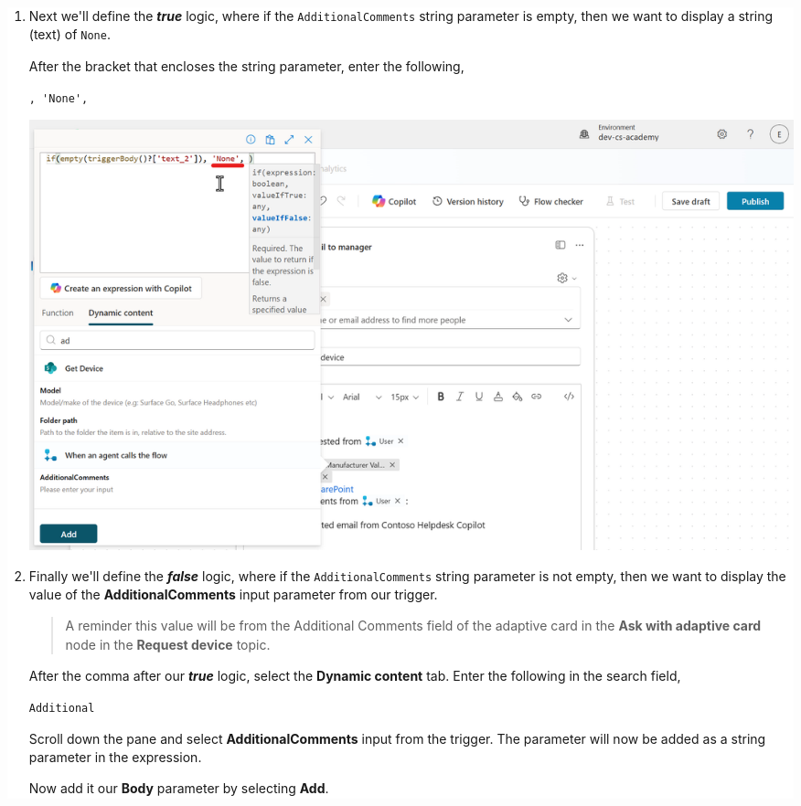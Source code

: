 1. Next we'll define the **_true_** logic, where if the `AdditionalComments` string parameter is empty, then we want to display a string (text) of `None`.

    After the bracket that encloses the string parameter, enter the following,

    ```text
    , 'None',
    ```

    ![True logic](./assets/9.1_48_None.png)

1. Finally we'll define the **_false_** logic, where if the `AdditionalComments` string parameter is not empty, then we want to display the value of the **AdditionalComments** input parameter from our trigger.

    > A reminder this value will be from the Additional Comments field of the adaptive card in the **Ask with adaptive card** node in the **Request device** topic.

    After the comma after our **_true_** logic, select the **Dynamic content** tab. Enter the following in the search field,

    ```text
    Additional
    ```

    Scroll down the pane and select **AdditionalComments** input from the trigger. The parameter will now be added as a string parameter in the expression.

    Now add it our **Body** parameter by selecting **Add**.
